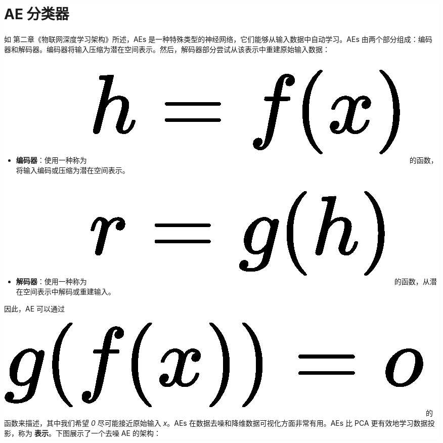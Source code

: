 # AE 分类器

如 第二章《物联网深度学习架构》所述，AEs 是一种特殊类型的神经网络，它们能够从输入数据中自动学习。AEs 由两个部分组成：编码器和解码器。编码器将输入压缩为潜在空间表示。然后，解码器部分尝试从该表示中重建原始输入数据：

+   **编码器**：使用一种称为 ![](img/b5bf675d-1f97-4cdd-a9c5-c5de096126fd.png) 的函数，将输入编码或压缩为潜在空间表示。

+   **解码器**：使用一种称为 ![](img/643771fa-fed6-457b-b4c6-beb20bfbcf5d.png) 的函数，从潜在空间表示中解码或重建输入。

因此，AE 可以通过 ![](img/5455f554-5bcc-42bd-8b3b-ec1070db6e05.png) 的函数来描述，其中我们希望 *0* 尽可能接近原始输入 *x*。AEs 在数据去噪和降维数据可视化方面非常有用。AEs 比 PCA 更有效地学习数据投影，称为 **表示**。下图展示了一个去噪 AE 的架构：
